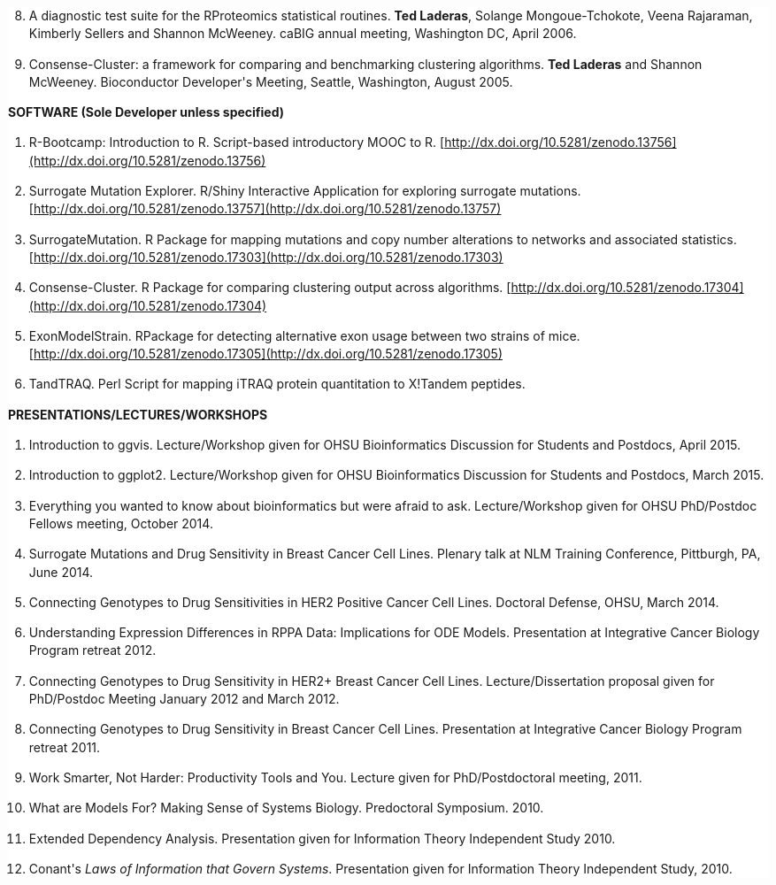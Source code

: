 8. A diagnostic test suite for the RProteomics statistical routines.   **Ted Laderas**, Solange Mongoue-Tchokote, Veena Rajaraman, Kimberly Sellers and Shannon McWeeney.  caBIG annual meeting, Washington DC, April 2006.

9. Consense-Cluster: a framework for comparing and benchmarking clustering algorithms. **Ted Laderas** and Shannon McWeeney. Bioconductor Developer's Meeting, Seattle, Washington, August 2005.

**SOFTWARE (Sole Developer unless specified)**

1. R-Bootcamp: Introduction to R. Script-based introductory MOOC to R. [http://dx.doi.org/10.5281/zenodo.13756](http://dx.doi.org/10.5281/zenodo.13756)

2. Surrogate Mutation Explorer. R/Shiny Interactive Application for exploring surrogate mutations. [http://dx.doi.org/10.5281/zenodo.13757](http://dx.doi.org/10.5281/zenodo.13757)

3. SurrogateMutation. R Package for mapping mutations and copy number alterations to networks and associated statistics. [http://dx.doi.org/10.5281/zenodo.17303](http://dx.doi.org/10.5281/zenodo.17303)

4. Consense-Cluster. R Package for comparing clustering output across algorithms. [http://dx.doi.org/10.5281/zenodo.17304](http://dx.doi.org/10.5281/zenodo.17304)

5. ExonModelStrain. RPackage for detecting alternative exon usage between two strains of mice. [http://dx.doi.org/10.5281/zenodo.17305](http://dx.doi.org/10.5281/zenodo.17305)

6. TandTRAQ. Perl Script for mapping iTRAQ protein quantitation to X!Tandem peptides.

**PRESENTATIONS/LECTURES/WORKSHOPS**

1. Introduction to ggvis. Lecture/Workshop given for OHSU Bioinformatics Discussion for Students and Postdocs, April 2015.

2. Introduction to ggplot2. Lecture/Workshop given for OHSU Bioinformatics Discussion for Students and Postdocs, March 2015.

3. Everything you wanted to know about bioinformatics but were afraid to ask. Lecture/Workshop given for OHSU PhD/Postdoc Fellows meeting, October 2014.

4. Surrogate Mutations and Drug Sensitivity in Breast Cancer Cell Lines. Plenary talk at NLM Training Conference, Pittburgh, PA, June 2014.

5. Connecting Genotypes to Drug Sensitivities in HER2 Positive Cancer Cell Lines. Doctoral Defense, OHSU, March 2014.

6. Understanding Expression Differences in RPPA Data: Implications for ODE Models. Presentation at Integrative Cancer Biology Program retreat 2012.

7. Connecting Genotypes to Drug Sensitivity in HER2+ Breast Cancer Cell Lines. Lecture/Dissertation proposal given for PhD/Postdoc Meeting January 2012 and March 2012.

8. Connecting Genotypes to Drug Sensitivity in Breast Cancer Cell Lines. Presentation at Integrative Cancer Biology Program retreat 2011.

9. Work Smarter, Not Harder: Productivity Tools and You. Lecture given for PhD/Postdoctoral meeting, 2011.

10. What are Models For? Making Sense of Systems Biology. Predoctoral Symposium. 2010.

11. Extended Dependency Analysis. Presentation given for Information Theory Independent Study 2010.

12. Conant's _Laws of Information that Govern Systems_. Presentation given for Information Theory Independent Study, 2010.
